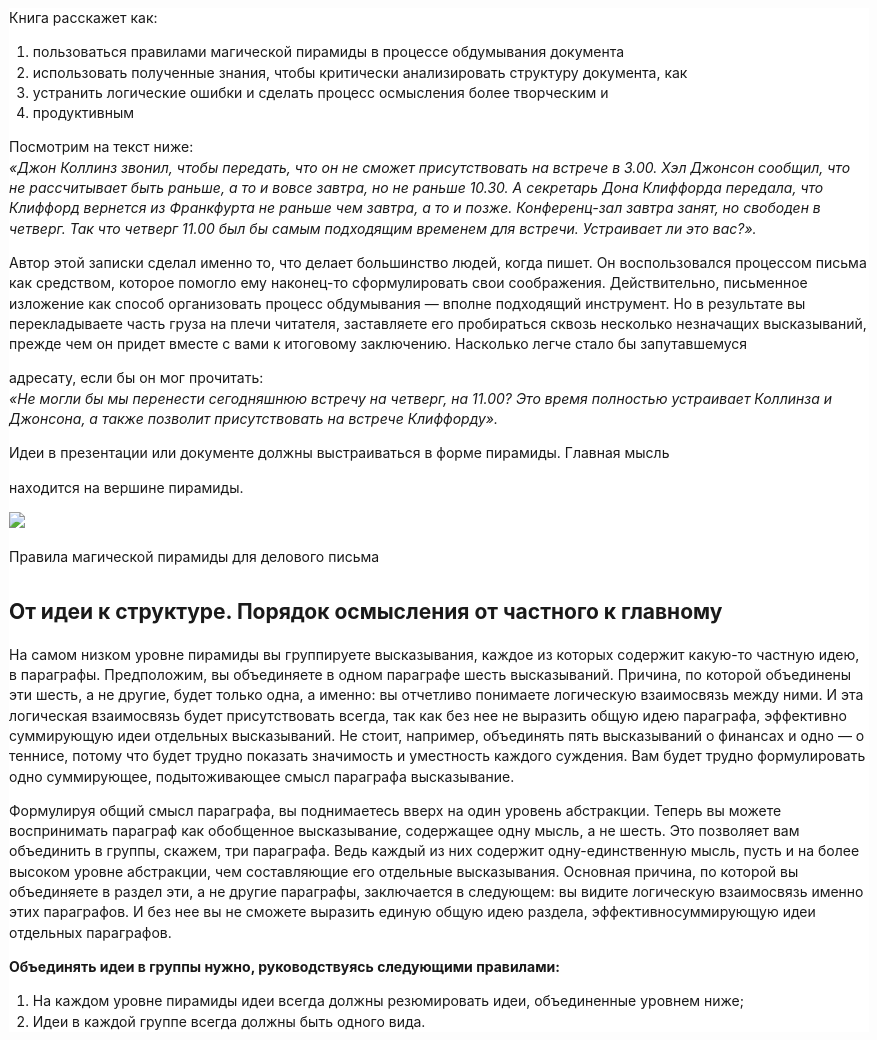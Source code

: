 Книга расскажет как:

1. пользоваться правилами магической пирамиды в процессе обдумывания документа
2. использовать полученные знания, чтобы критически анализировать структуру документа, как
3. устранить логические ошибки и сделать процесс осмысления более творческим и
4. продуктивным

Посмотрим на текст ниже:  
*«Джон Коллинз звонил, чтобы передать, что он не сможет присутствовать на встрече в 3.00. Хэл Джонсон сообщил, что не рассчитывает быть раньше, а то и вовсе завтра, но не раньше 10.30. А секретарь Дона Клиффорда передала, что Клиффорд вернется из Франкфурта не раньше чем завтра, а то и позже. Конференц-зал завтра занят, но свободен в четверг. Так что четверг 11.00 был бы самым подходящим временем для встречи. Устраивает ли это вас?».*

Автор этой записки сделал именно то, что делает большинство людей, когда пишет. Он воспользовался процессом письма как средством, которое помогло ему наконец-то сформулировать свои соображения. Действительно, письменное изложение как способ организовать процесс обдумывания — вполне подходящий инструмент. Но в результате вы перекладываете часть груза на плечи читателя, заставляете его пробираться сквозь несколько незначащих высказываний, прежде чем он придет вместе с вами к итоговому заключению. Насколько легче стало бы запутавшемуся

адресату, если бы он мог прочитать:  
*«Не могли бы мы перенести сегодняшнюю встречу на четверг, на 11.00? Это время полностью устраивает Коллинза и Джонсона, а также позволит присутствовать на встрече Клиффорду».*

Идеи в презентации или документе должны выстраиваться в форме пирамиды. Главная мысль

находится на вершине пирамиды.


![](https://alimbekov.com/wp-content/uploads/2023/03/222.png)

Правила магической пирамиды для делового письма

**От идеи к структуре. Порядок осмысления от частного к главному**
------------------------------------------------------------------

На самом низком уровне пирамиды вы группируете высказывания, каждое из которых содержит какую-то частную идею, в параграфы. Предположим, вы объединяете в одном параграфе шесть высказываний. Причина, по которой объединены эти шесть, а не другие, будет только одна, а именно: вы отчетливо понимаете логическую взаимосвязь между ними. И эта логическая взаимосвязь будет присутствовать всегда, так как без нее не выразить общую идею параграфа, эффективно суммирующую идеи отдельных высказываний. Не стоит, например, объединять пять высказываний о финансах и одно — о теннисе, потому что будет трудно показать значимость и уместность каждого суждения. Вам будет трудно формулировать одно суммирующее, подытоживающее смысл параграфа высказывание.

Формулируя общий смысл параграфа, вы поднимаетесь вверх на один уровень абстракции. Теперь вы можете воспринимать параграф как обобщенное высказывание, содержащее одну мысль, а не шесть. Это позволяет вам объединить в группы, скажем, три параграфа. Ведь каждый из них содержит одну-единственную мысль, пусть и на более высоком уровне абстракции, чем составляющие его отдельные высказывания. Основная причина, по которой вы объединяете в раздел эти, а не другие параграфы, заключается в следующем: вы видите логическую взаимосвязь именно этих параграфов. И без нее вы не сможете выразить единую общую идею раздела, эффективносуммирующую идеи отдельных параграфов.

**Объединять идеи в группы нужно, руководствуясь следующими правилами:**

1. На каждом уровне пирамиды идеи всегда должны резюмировать идеи, объединенные уровнем ниже;
2. Идеи в каждой группе всегда должны быть одного вида.
